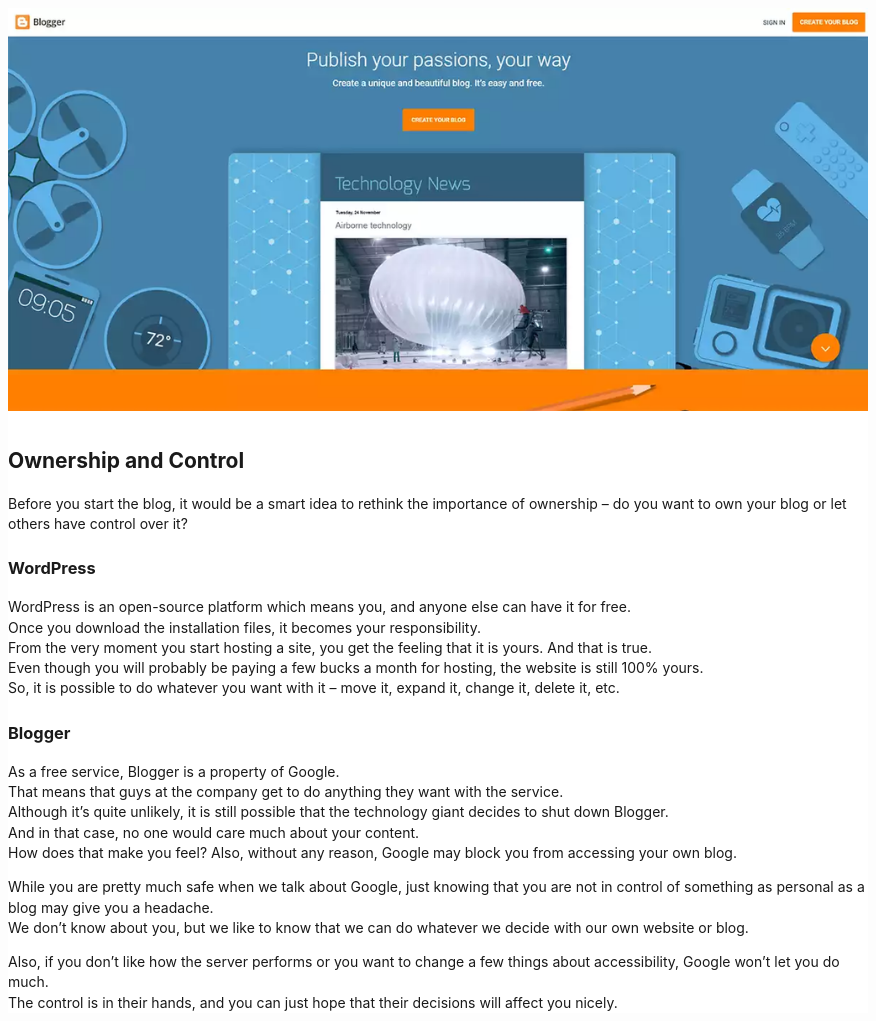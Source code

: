![blogger](/assets/images/blogger-home.webp)       

## Ownership and Control
Before you start the blog, it would be a smart idea to rethink the importance of ownership – do you want to own your blog or let others have control over it?

### WordPress
WordPress is an open-source platform which means you, and anyone else can have it for free.       
Once you download the installation files, it becomes your responsibility.       
From the very moment you start hosting a site, you get the feeling that it is yours. And that is true.      
Even though you will probably be paying a few bucks a month for hosting, the website is still 100% yours.       
So, it is possible to do whatever you want with it – move it, expand it, change it, delete it, etc.

### Blogger
As a free service, Blogger is a property of Google.       
That means that guys at the company get to do anything they want with the service.        
Although it’s quite unlikely, it is still possible that the technology giant decides to shut down Blogger.       
And in that case, no one would care much about your content.       
How does that make you feel? Also, without any reason, Google may block you from accessing your own blog.

While you are pretty much safe when we talk about Google, just knowing that you are not in control of something as personal as a blog may give you a headache.      
We don’t know about you, but we like to know that we can do whatever we decide with our own website or blog.      

Also, if you don’t like how the server performs or you want to change a few things about accessibility, Google won’t let you do much.       
The control is in their hands, and you can just hope that their decisions will affect you nicely.     
